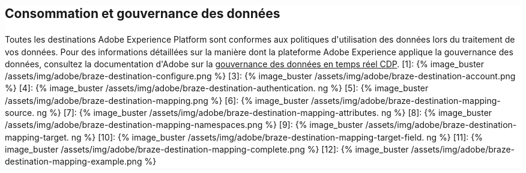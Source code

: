 ## Consommation et gouvernance des données
Toutes les destinations Adobe Experience Platform sont conformes aux politiques d'utilisation des données lors du traitement de vos données. Pour des informations détaillées sur la manière dont la plateforme Adobe Experience applique la gouvernance des données, consultez la documentation d'Adobe sur la [gouvernance des données en temps réel CDP](https://experienceleague.adobe.com/docs/experience-platform/rtcdp/privacy/data-governance-overview.html?lang=en).
[1]: {% image_buster /assets/img/adobe/braze-destination-configure.png %} [3]: {% image_buster /assets/img/adobe/braze-destination-account.png %} [4]: {% image_buster /assets/img/adobe/braze-destination-authentication. ng %} [5]: {% image_buster /assets/img/adobe/braze-destination-mapping.png %} [6]: {% image_buster /assets/img/adobe/braze-destination-mapping-source. ng %} [7]: {% image_buster /assets/img/adobe/braze-destination-mapping-attributes. ng %} [8]: {% image_buster /assets/img/adobe/braze-destination-mapping-namespaces.png %} [9]: {% image_buster /assets/img/adobe/braze-destination-mapping-target. ng %} [10]: {% image_buster /assets/img/adobe/braze-destination-mapping-target-field. ng %} [11]: {% image_buster /assets/img/adobe/braze-destination-mapping-complete.png %} [12]: {% image_buster /assets/img/adobe/braze-destination-mapping-example.png %} 

